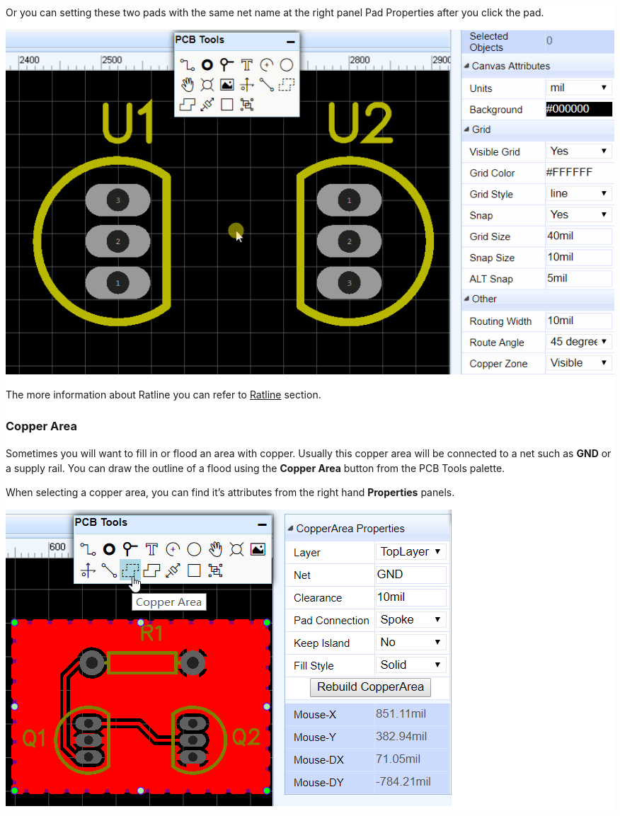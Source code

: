 Or you can setting these two pads with the same net name at the right panel Pad Properties after you click the pad.

![](images/120_PCB_PCBTool-ConnectPadToPad_2.gif)  

The more information about Ratline you can refer to [Ratline](./PCB.htm#Ratline) section.


### Copper Area 

Sometimes you will want to fill in or flood an area with copper. Usually this copper area will be connected to a net such as **GND** or a supply rail. You can draw the outline of a flood using the **Copper Area** button from the PCB Tools palette.

When selecting a copper area, you can find it’s attributes from the right hand **Properties** panels.

![](images/134_PCB_PCBTool_CopperArea.png)
